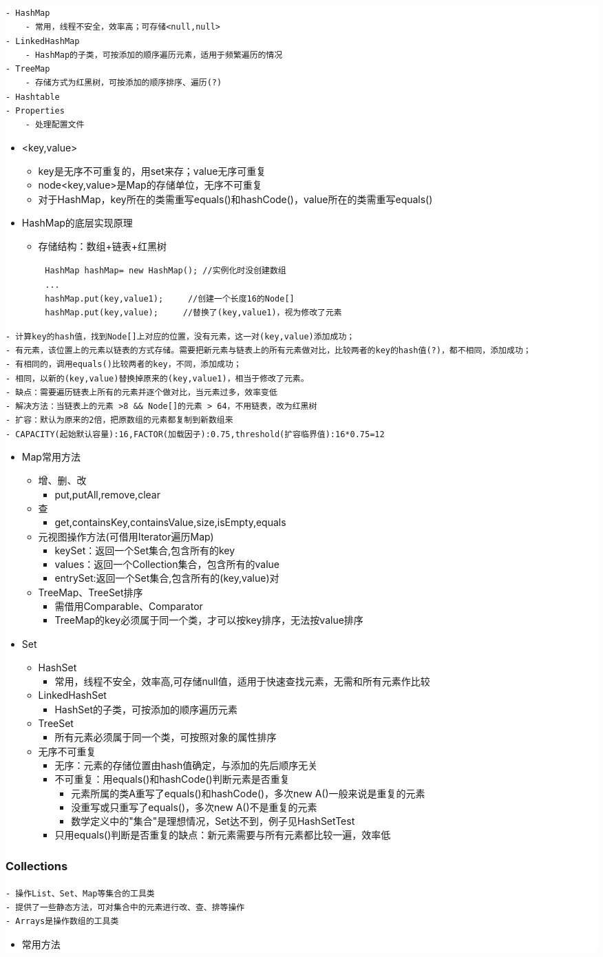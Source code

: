     - HashMap
        - 常用，线程不安全，效率高；可存储<null,null>
    - LinkedHashMap
        - HashMap的子类，可按添加的顺序遍历元素，适用于频繁遍历的情况
    - TreeMap
        - 存储方式为红黑树，可按添加的顺序排序、遍历(?)
    - Hashtable
    - Properties
        - 处理配置文件
- <key,value>
    - key是无序不可重复的，用set来存；value无序可重复
    - node<key,value>是Map的存储单位，无序不可重复
    - 对于HashMap，key所在的类需重写equals()和hashCode()，value所在的类需重写equals()
    
- HashMap的底层实现原理
    - 存储结构：数组+链表+红黑树
```
        HashMap hashMap= new HashMap(); //实例化时没创建数组
        ...
        hashMap.put(key,value1);     //创建一个长度16的Node[]
        hashMap.put(key,value);     //替换了(key,value1)，视为修改了元素
```    
        
    - 计算key的hash值，找到Node[]上对应的位置，没有元素，这一对(key,value)添加成功；
    - 有元素，该位置上的元素以链表的方式存储。需要把新元素与链表上的所有元素做对比，比较两者的key的hash值(?)，都不相同，添加成功；
    - 有相同的，调用equals()比较两者的key，不同，添加成功；
    - 相同，以新的(key,value)替换掉原来的(key,value1)，相当于修改了元素。
    - 缺点：需要遍历链表上所有的元素并逐个做对比，当元素过多，效率变低
    - 解决方法：当链表上的元素 >8 && Node[]的元素 > 64，不用链表，改为红黑树
    - 扩容：默认为原来的2倍，把原数组的元素都复制到新数组来
    - CAPACITY(起始默认容量):16,FACTOR(加载因子):0.75,threshold(扩容临界值):16*0.75=12

- Map常用方法 
    - 增、删、改
        - put,putAll,remove,clear
    - 查
        - get,containsKey,containsValue,size,isEmpty,equals
    - 元视图操作方法(可借用Iterator遍历Map)
        - keySet：返回一个Set集合,包含所有的key
        - values：返回一个Collection集合，包含所有的value
        - entrySet:返回一个Set集合,包含所有的(key,value)对
    - TreeMap、TreeSet排序
        - 需借用Comparable、Comparator
        - TreeMap的key必须属于同一个类，才可以按key排序，无法按value排序
        
    
- Set
     - HashSet
        - 常用，线程不安全，效率高,可存储null值，适用于快速查找元素，无需和所有元素作比较
     - LinkedHashSet
        - HashSet的子类，可按添加的顺序遍历元素
     - TreeSet
        - 所有元素必须属于同一个类，可按照对象的属性排序
     - 无序不可重复
        - 无序：元素的存储位置由hash值确定，与添加的先后顺序无关 
        - 不可重复：用equals()和hashCode()判断元素是否重复
            - 元素所属的类A重写了equals()和hashCode()，多次new A()一般来说是重复的元素
            - 没重写或只重写了equals()，多次new A()不是重复的元素
            - 数学定义中的"集合"是理想情况，Set达不到，例子见HashSetTest
        - 只用equals()判断是否重复的缺点：新元素需要与所有元素都比较一遍，效率低
### Collections
    - 操作List、Set、Map等集合的工具类
    - 提供了一些静态方法，可对集合中的元素进行改、查、排等操作
    - Arrays是操作数组的工具类
- 常用方法